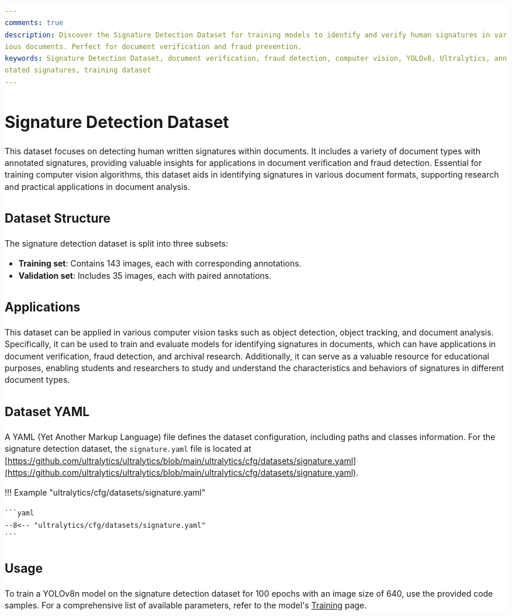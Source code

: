 ```yaml
---
comments: true
description: Discover the Signature Detection Dataset for training models to identify and verify human signatures in various documents. Perfect for document verification and fraud prevention.
keywords: Signature Detection Dataset, document verification, fraud detection, computer vision, YOLOv8, Ultralytics, annotated signatures, training dataset
---
```


# Signature Detection Dataset

This dataset focuses on detecting human written signatures within documents. It includes a variety of document types with annotated signatures, providing valuable insights for applications in document verification and fraud detection. Essential for training computer vision algorithms, this dataset aids in identifying signatures in various document formats, supporting research and practical applications in document analysis.

## Dataset Structure

The signature detection dataset is split into three subsets:

- **Training set**: Contains 143 images, each with corresponding annotations.
- **Validation set**: Includes 35 images, each with paired annotations.

## Applications

This dataset can be applied in various computer vision tasks such as object detection, object tracking, and document analysis. Specifically, it can be used to train and evaluate models for identifying signatures in documents, which can have applications in document verification, fraud detection, and archival research. Additionally, it can serve as a valuable resource for educational purposes, enabling students and researchers to study and understand the characteristics and behaviors of signatures in different document types.

## Dataset YAML

A YAML (Yet Another Markup Language) file defines the dataset configuration, including paths and classes information. For the signature detection dataset, the `signature.yaml` file is located at [https://github.com/ultralytics/ultralytics/blob/main/ultralytics/cfg/datasets/signature.yaml](https://github.com/ultralytics/ultralytics/blob/main/ultralytics/cfg/datasets/signature.yaml).

!!! Example "ultralytics/cfg/datasets/signature.yaml"

    ```yaml
    --8<-- "ultralytics/cfg/datasets/signature.yaml"
    ```

## Usage

To train a YOLOv8n model on the signature detection dataset for 100 epochs with an image size of 640, use the provided code samples. For a comprehensive list of available parameters, refer to the model's [Training](../../modes/train.md) page.
